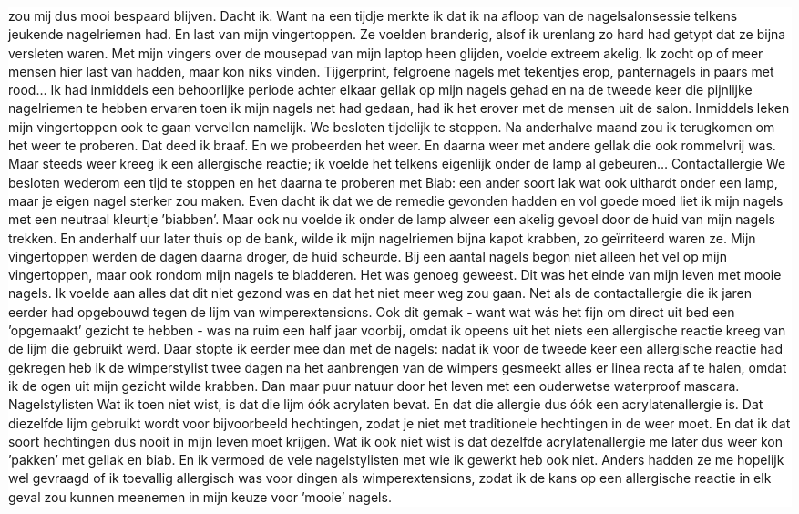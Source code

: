 zou mij dus mooi bespaard blijven. Dacht ik. Want na een tijdje merkte ik dat ik na afloop van de nagelsalonsessie 
telkens jeukende nagelriemen had. En last van mijn vingertoppen. Ze voelden branderig, alsof ik urenlang zo hard 
had getypt dat ze bijna versleten waren. Met mijn vingers over de mousepad van mijn laptop heen glijden, voelde 
extreem akelig. Ik zocht op of meer mensen hier last van hadden, maar kon niks vinden.
Tijgerprint, felgroene nagels met tekentjes erop, panternagels in paars met rood… Ik had inmiddels een behoorlijke 
periode achter elkaar gellak op mijn nagels gehad en na de tweede keer die pijnlijke nagelriemen te hebben 
ervaren toen ik mijn nagels net had gedaan, had ik het erover met de mensen uit de salon. Inmiddels leken mijn 
vingertoppen ook te gaan vervellen namelijk. We besloten tijdelijk te stoppen. Na anderhalve maand zou ik 
terugkomen om het weer te proberen. Dat deed ik braaf. En we probeerden het weer. En daarna weer met andere 
gellak die ook rommelvrij was. Maar steeds weer kreeg ik een allergische reactie; ik voelde het telkens eigenlijk 
onder de lamp al gebeuren…
Contactallergie
We besloten wederom een tijd te stoppen en het daarna te proberen met Biab: een ander soort lak wat ook uithardt 
onder een lamp, maar je eigen nagel sterker zou maken. Even dacht ik dat we de remedie gevonden hadden en 
vol goede moed liet ik mijn nagels met een neutraal kleurtje ’biabben’. Maar ook nu voelde ik onder de lamp alweer 
een akelig gevoel door de huid van mijn nagels trekken. En anderhalf uur later thuis op de bank, wilde ik mijn 
nagelriemen bijna kapot krabben, zo geïrriteerd waren ze. Mijn vingertoppen werden de dagen daarna droger, de 
huid scheurde. Bij een aantal nagels begon niet alleen het vel op mijn vingertoppen, maar ook rondom mijn nagels 
te bladderen.
Het was genoeg geweest. Dit was het einde van mijn leven met mooie nagels. Ik voelde aan alles dat dit niet 
gezond was en dat het niet meer weg zou gaan. Net als de contactallergie die ik jaren eerder had opgebouwd 
tegen de lijm van wimperextensions. Ook dit gemak - want wat wás het fijn om direct uit bed een ’opgemaakt’ 
gezicht te hebben - was na ruim een half jaar voorbij, omdat ik opeens uit het niets een allergische reactie kreeg 
van de lijm die gebruikt werd. Daar stopte ik eerder mee dan met de nagels: nadat ik voor de tweede keer een 
allergische reactie had gekregen heb ik de wimperstylist twee dagen na het aanbrengen van de wimpers 
gesmeekt alles er linea recta af te halen, omdat ik de ogen uit mijn gezicht wilde krabben. Dan maar puur natuur 
door het leven met een ouderwetse waterproof mascara.
Nagelstylisten
Wat ik toen niet wist, is dat die lijm óók acrylaten bevat. En dat die allergie dus óók een acrylatenallergie is. Dat 
diezelfde lijm gebruikt wordt voor bijvoorbeeld hechtingen, zodat je niet met traditionele hechtingen in de weer 
moet. En dat ik dat soort hechtingen dus nooit in mijn leven moet krijgen. Wat ik ook niet wist is dat dezelfde 
acrylatenallergie me later dus weer kon ’pakken’ met gellak en biab. En ik vermoed de vele nagelstylisten met 
wie ik gewerkt heb ook niet. Anders hadden ze me hopelijk wel gevraagd of ik toevallig allergisch was voor dingen 
als wimperextensions, zodat ik de kans op een allergische reactie in elk geval zou kunnen meenemen in mijn 
keuze voor ’mooie’ nagels.